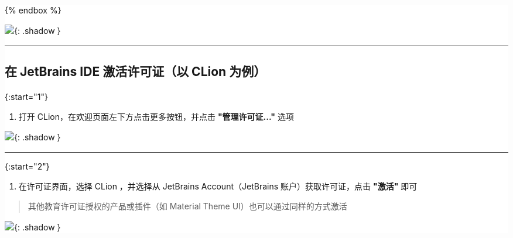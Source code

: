 {% endbox %}

![](apply-license-7.png){: .shadow }

---

## 在 JetBrains IDE 激活许可证（以 CLion 为例）

{:start="1"}
1. 打开 CLion，在欢迎页面左下方点击更多按钮，并点击 **"管理许可证..."** 选项

![](activate-license-1.png){: .shadow }

---

{:start="2"}
1. 在许可证界面，选择 CLion ，并选择从 JetBrains Account（JetBrains 账户）获取许可证，点击 **"激活"** 即可

> 其他教育许可证授权的产品或插件（如 Material Theme UI）也可以通过同样的方式激活

![](activate-license-2.png){: .shadow }

